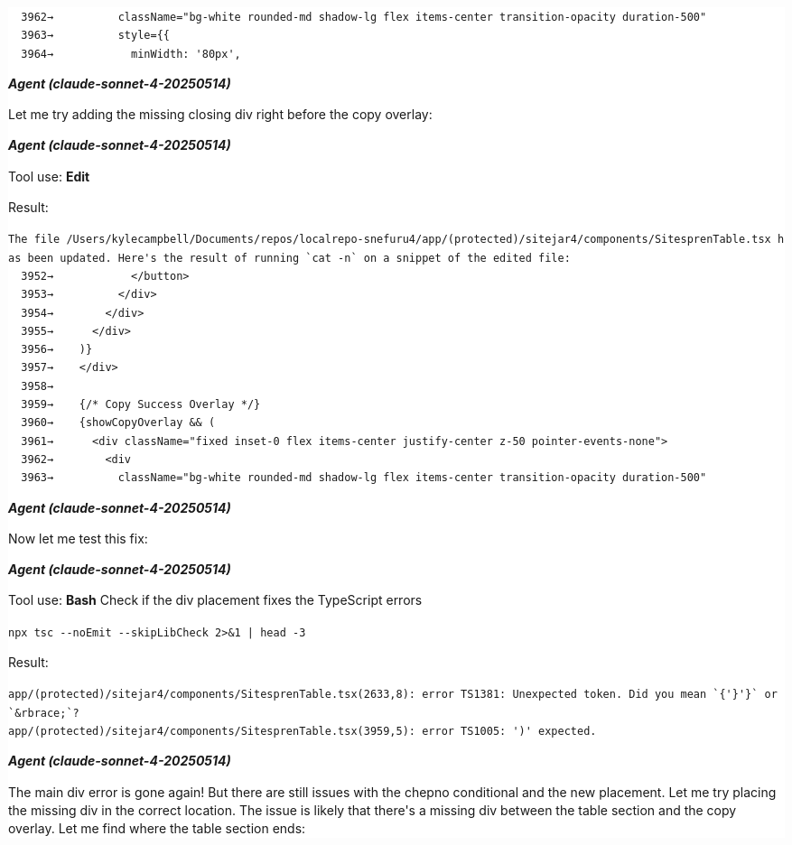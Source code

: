 ```
  3962→          className="bg-white rounded-md shadow-lg flex items-center transition-opacity duration-500"
  3963→          style={{
  3964→            minWidth: '80px',
```

_**Agent (claude-sonnet-4-20250514)**_

Let me try adding the missing closing div right before the copy overlay:

_**Agent (claude-sonnet-4-20250514)**_

Tool use: **Edit**

Result:

```
The file /Users/kylecampbell/Documents/repos/localrepo-snefuru4/app/(protected)/sitejar4/components/SitesprenTable.tsx has been updated. Here's the result of running `cat -n` on a snippet of the edited file:
  3952→            </button>
  3953→          </div>
  3954→        </div>
  3955→      </div>
  3956→    )}
  3957→    </div>
  3958→
  3959→    {/* Copy Success Overlay */}
  3960→    {showCopyOverlay && (
  3961→      <div className="fixed inset-0 flex items-center justify-center z-50 pointer-events-none">
  3962→        <div 
  3963→          className="bg-white rounded-md shadow-lg flex items-center transition-opacity duration-500"
```

_**Agent (claude-sonnet-4-20250514)**_

Now let me test this fix:

_**Agent (claude-sonnet-4-20250514)**_

Tool use: **Bash** Check if the div placement fixes the TypeScript errors

`npx tsc --noEmit --skipLibCheck 2>&1 | head -3`

Result:

```
app/(protected)/sitejar4/components/SitesprenTable.tsx(2633,8): error TS1381: Unexpected token. Did you mean `{'}'}` or `&rbrace;`?
app/(protected)/sitejar4/components/SitesprenTable.tsx(3959,5): error TS1005: ')' expected.
```

_**Agent (claude-sonnet-4-20250514)**_

The main div error is gone again! But there are still issues with the chepno conditional and the new placement. Let me try placing the missing div in the correct location. The issue is likely that there's a missing div between the table section and the copy overlay. Let me find where the table section ends:
